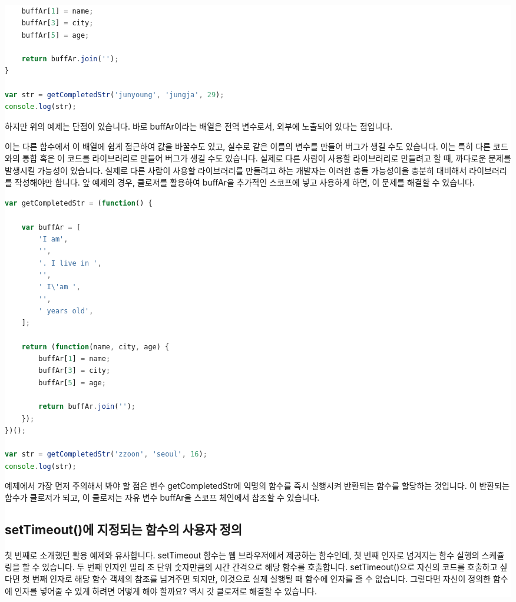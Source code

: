 ```javascript
    buffAr[1] = name;
    buffAr[3] = city;
    buffAr[5] = age;

    return buffAr.join('');
}

var str = getCompletedStr('junyoung', 'jungja', 29);
console.log(str);
```

하지만 위의 예제는 단점이 있습니다. 바로 buffAr이라는 배열은 전역 변수로서, 외부에 노출되어 있다는 점입니다.

이는 다른 함수에서 이 배열에 쉽게 접근하여 값을 바꿀수도 있고, 실수로 같은 이름의 변수를 만들어 버그가 생길 수도 있습니다. 이는 특히 다른 코드와의 통합 혹은 이 코드를 라이브러리로 만들어 버그가 생길 수도 있습니다. 실제로 다른 사람이 사용할 라이브러리로 만들려고 할 때, 까다로운 문제를 발생시킬 가능성이 있습니다. 실제로 다른 사람이 사용할 라이브러리를 만들려고 하는 개발자는 이러한 충돌 가능성이을 충분히 대비해서 라이브러리를 작성해야만 합니다. 앞 예제의 경우, 클로저를 활용하여 buffAr을 추가적인 스코프에 넣고 사용하게 하면, 이 문제를 해결할 수 있습니다.


```javascript
var getCompletedStr = (function() {

    var buffAr = [
        'I am',
        '',
        '. I live in ',
        '',
        ' I\'am ',
        '',
        ' years old',
    ];

    return (function(name, city, age) {
        buffAr[1] = name;
        buffAr[3] = city;
        buffAr[5] = age;

        return buffAr.join('');
    });
})();

var str = getCompletedStr('zzoon', 'seoul', 16);
console.log(str);
```

예제에서 가장 먼저 주의해서 봐야 할 점은 변수 getCompletedStr에 익명의 함수를 즉시 실행시켜 반환되는 함수를 할당하는 것입니다. 이 반환되는 함수가 클로저가 되고, 이 클로저는 자유 변수 buffAr을 스코프 체인에서 참조할 수 있습니다.

## setTimeout()에 지정되는 함수의 사용자 정의
첫 번째로 소개했던 활용 예제와 유사합니다. setTimeout 함수는 웹 브라우저에서 제공하는 함수인데, 첫 번째 인자로 넘겨지는 함수 실행의 스케쥴링을 할 수 있습니다. 두 번째 인자인 밀리 초 단위 숫자만큼의 시간 간격으로 해당 함수를 호출합니다. setTimeout()으로 자신의 코드를 호출하고 싶다면 첫 번째 인자로 해당 함수 객체의 참조를 넘겨주면 되지만, 이것으로 실제 실행될 때 함수에 인자를 줄 수 없습니다. 그렇다면 자신이 정의한 함수에 인자를 넣어줄 수 있게 하려면 어떻게 해야 할까요? 역시 갓 클로저로 해결할 수 있습니다.
